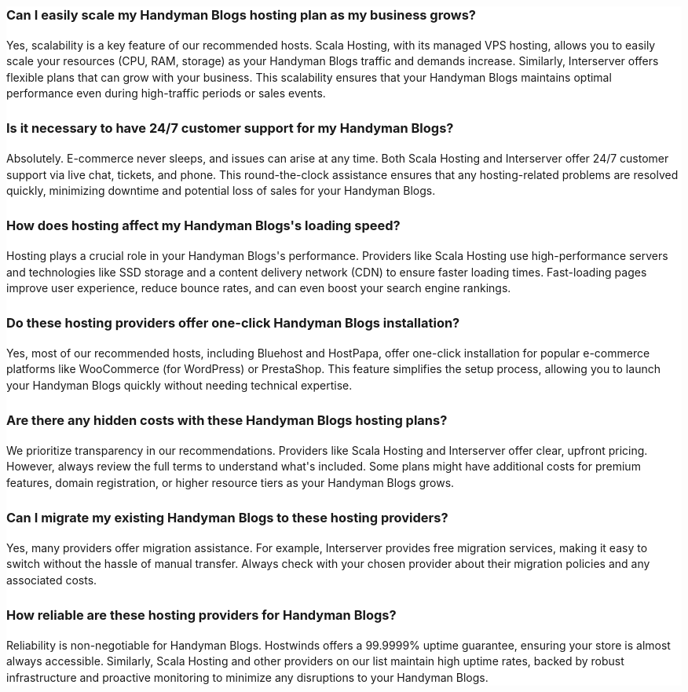 ### Can I easily scale my Handyman Blogs hosting plan as my business grows? 
Yes, scalability is a key feature of our recommended hosts. Scala Hosting, with its managed VPS hosting, allows you to easily scale your resources (CPU, RAM, storage) as your Handyman Blogs traffic and demands increase. Similarly, Interserver offers flexible plans that can grow with your business. This scalability ensures that your Handyman Blogs maintains optimal performance even during high-traffic periods or sales events.

### Is it necessary to have 24/7 customer support for my Handyman Blogs? 
Absolutely. E-commerce never sleeps, and issues can arise at any time. Both Scala Hosting and Interserver offer 24/7 customer support via live chat, tickets, and phone. This round-the-clock assistance ensures that any hosting-related problems are resolved quickly, minimizing downtime and potential loss of sales for your Handyman Blogs.

### How does hosting affect my Handyman Blogs's loading speed? 
Hosting plays a crucial role in your Handyman Blogs's performance. Providers like Scala Hosting use high-performance servers and technologies like SSD storage and a content delivery network (CDN) to ensure faster loading times. Fast-loading pages improve user experience, reduce bounce rates, and can even boost your search engine rankings.

### Do these hosting providers offer one-click Handyman Blogs installation? 
Yes, most of our recommended hosts, including Bluehost and HostPapa, offer one-click installation for popular e-commerce platforms like WooCommerce (for WordPress) or PrestaShop. This feature simplifies the setup process, allowing you to launch your Handyman Blogs quickly without needing technical expertise.

### Are there any hidden costs with these Handyman Blogs hosting plans? 
We prioritize transparency in our recommendations. Providers like Scala Hosting and Interserver offer clear, upfront pricing. However, always review the full terms to understand what's included. Some plans might have additional costs for premium features, domain registration, or higher resource tiers as your Handyman Blogs grows.

### Can I migrate my existing Handyman Blogs to these hosting providers? 
Yes, many providers offer migration assistance. For example, Interserver provides free migration services, making it easy to switch without the hassle of manual transfer. Always check with your chosen provider about their migration policies and any associated costs.

### How reliable are these hosting providers for Handyman Blogs? 
Reliability is non-negotiable for Handyman Blogs. Hostwinds offers a 99.9999% uptime guarantee, ensuring your store is almost always accessible. Similarly, Scala Hosting and other providers on our list maintain high uptime rates, backed by robust infrastructure and proactive monitoring to minimize any disruptions to your Handyman Blogs.
